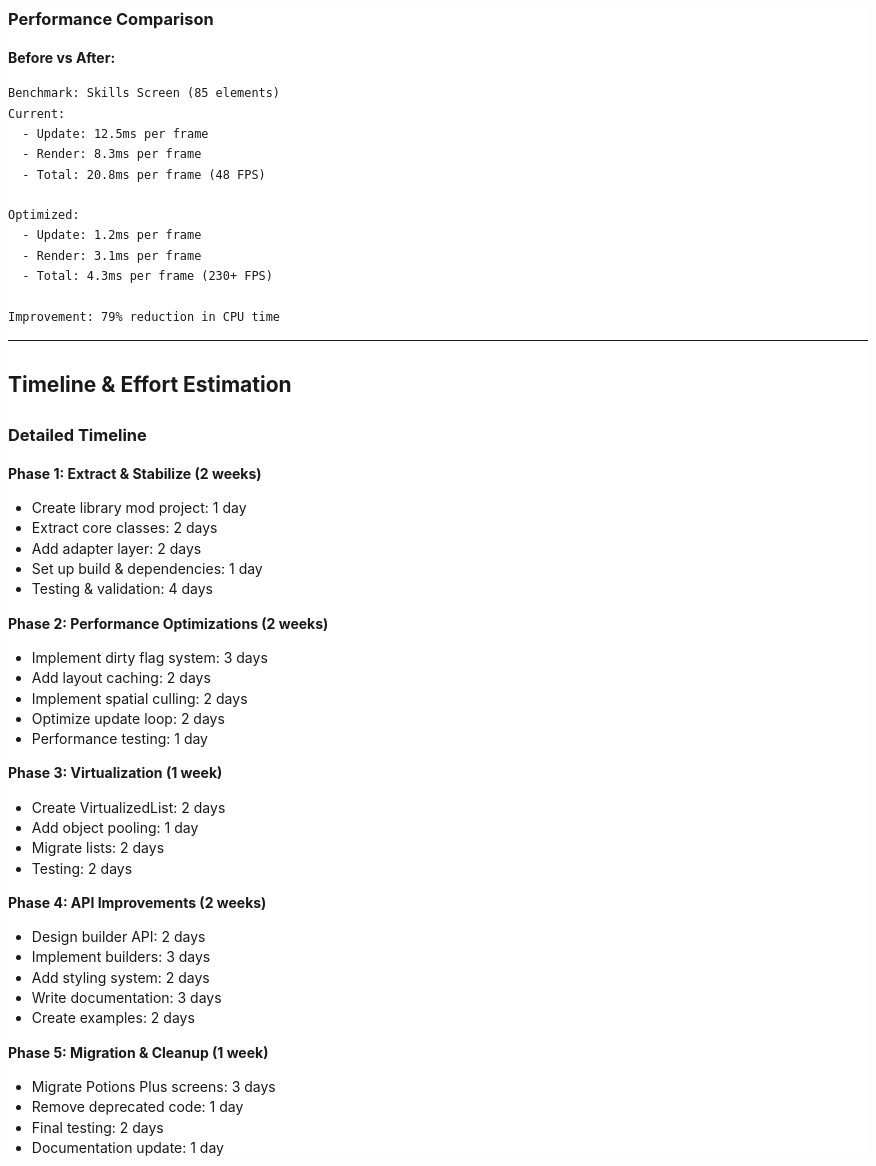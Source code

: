### Performance Comparison

**Before vs After:**
```
Benchmark: Skills Screen (85 elements)
Current:
  - Update: 12.5ms per frame
  - Render: 8.3ms per frame
  - Total: 20.8ms per frame (48 FPS)

Optimized:
  - Update: 1.2ms per frame
  - Render: 3.1ms per frame
  - Total: 4.3ms per frame (230+ FPS)

Improvement: 79% reduction in CPU time
```

---

## Timeline & Effort Estimation

### Detailed Timeline

**Phase 1: Extract & Stabilize (2 weeks)**
- Create library mod project: 1 day
- Extract core classes: 2 days
- Add adapter layer: 2 days
- Set up build & dependencies: 1 day
- Testing & validation: 4 days

**Phase 2: Performance Optimizations (2 weeks)**
- Implement dirty flag system: 3 days
- Add layout caching: 2 days
- Implement spatial culling: 2 days
- Optimize update loop: 2 days
- Performance testing: 1 day

**Phase 3: Virtualization (1 week)**
- Create VirtualizedList: 2 days
- Add object pooling: 1 day
- Migrate lists: 2 days
- Testing: 2 days

**Phase 4: API Improvements (2 weeks)**
- Design builder API: 2 days
- Implement builders: 3 days
- Add styling system: 2 days
- Write documentation: 3 days
- Create examples: 2 days

**Phase 5: Migration & Cleanup (1 week)**
- Migrate Potions Plus screens: 3 days
- Remove deprecated code: 1 day
- Final testing: 2 days
- Documentation update: 1 day
